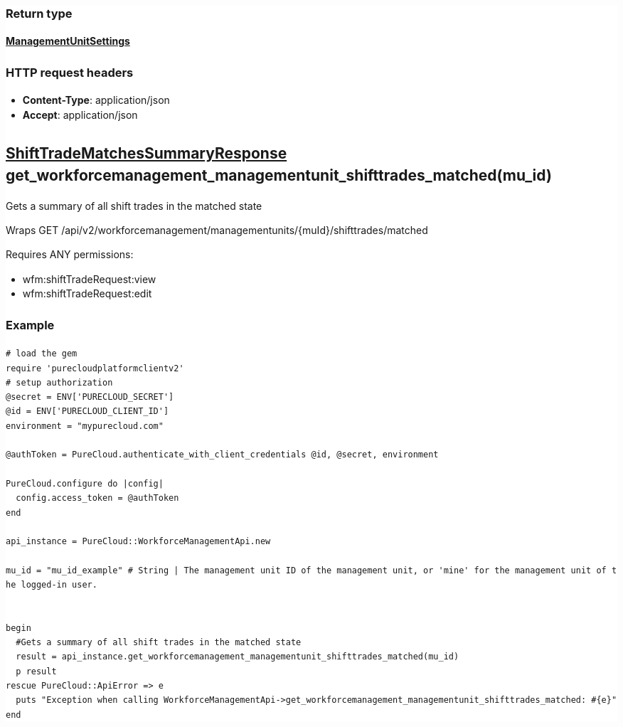 
### Return type

[**ManagementUnitSettings**](ManagementUnitSettings.html)

### HTTP request headers

 - **Content-Type**: application/json
 - **Accept**: application/json



<a name="get_workforcemanagement_managementunit_shifttrades_matched"></a>

## [**ShiftTradeMatchesSummaryResponse**](ShiftTradeMatchesSummaryResponse.html) get_workforcemanagement_managementunit_shifttrades_matched(mu_id)



Gets a summary of all shift trades in the matched state



Wraps GET /api/v2/workforcemanagement/managementunits/{muId}/shifttrades/matched 

Requires ANY permissions: 

* wfm:shiftTradeRequest:view
* wfm:shiftTradeRequest:edit


### Example
```{"language":"ruby"}
# load the gem
require 'purecloudplatformclientv2'
# setup authorization
@secret = ENV['PURECLOUD_SECRET']
@id = ENV['PURECLOUD_CLIENT_ID']
environment = "mypurecloud.com"

@authToken = PureCloud.authenticate_with_client_credentials @id, @secret, environment

PureCloud.configure do |config|
  config.access_token = @authToken
end

api_instance = PureCloud::WorkforceManagementApi.new

mu_id = "mu_id_example" # String | The management unit ID of the management unit, or 'mine' for the management unit of the logged-in user.


begin
  #Gets a summary of all shift trades in the matched state
  result = api_instance.get_workforcemanagement_managementunit_shifttrades_matched(mu_id)
  p result
rescue PureCloud::ApiError => e
  puts "Exception when calling WorkforceManagementApi->get_workforcemanagement_managementunit_shifttrades_matched: #{e}"
end
```
